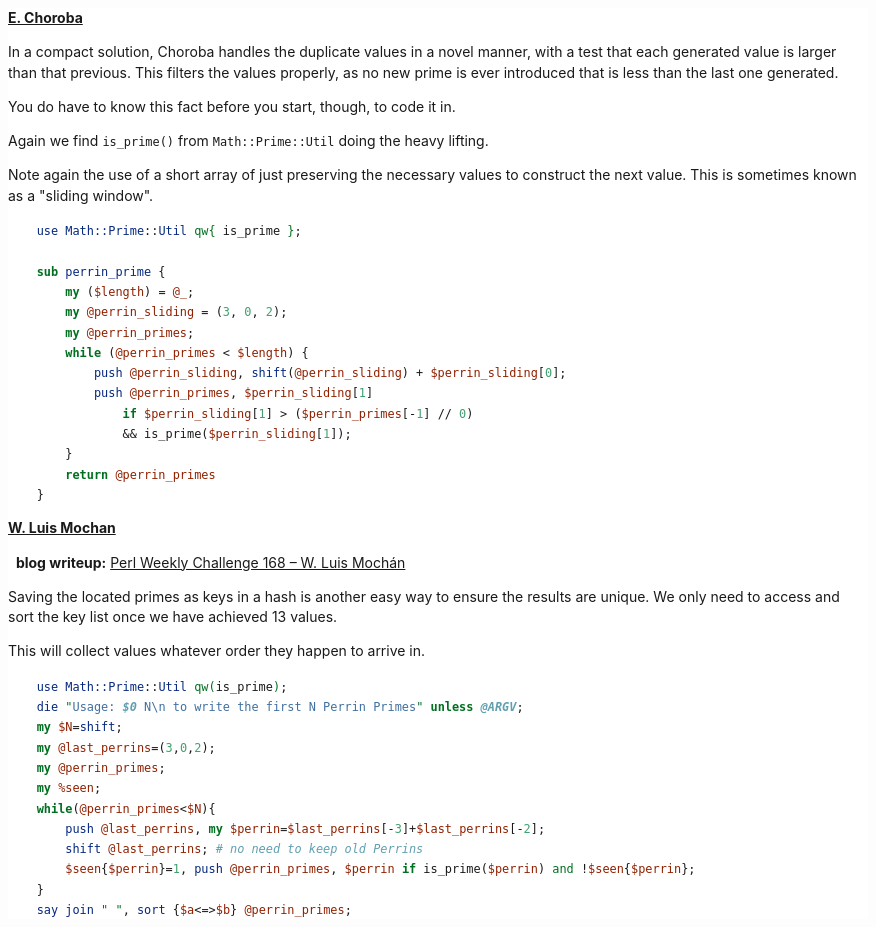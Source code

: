 [**E. Choroba**](https://github.com/manwar/perlweeklychallenge-club/blob/master/challenge-168/e-choroba/perl/ch-1.pl)

In a compact solution, Choroba handles the duplicate values in a novel manner, with a test that each generated value is larger than that previous. This filters the values properly, as no new prime is ever introduced that is less than the last one generated.

You do have to know this fact before you start, though, to code it in.

Again we find `is_prime()` from `Math::Prime::Util` doing the heavy lifting.

Note again the use of a short array of just preserving the necessary values to construct the next value. This is sometimes known as a "sliding window".

```perl
    use Math::Prime::Util qw{ is_prime };

    sub perrin_prime {
        my ($length) = @_;
        my @perrin_sliding = (3, 0, 2);
        my @perrin_primes;
        while (@perrin_primes < $length) {
            push @perrin_sliding, shift(@perrin_sliding) + $perrin_sliding[0];
            push @perrin_primes, $perrin_sliding[1]
                if $perrin_sliding[1] > ($perrin_primes[-1] // 0)
                && is_prime($perrin_sliding[1]);
        }
        return @perrin_primes
    }
```

[**W. Luis Mochan**](https://github.com/manwar/perlweeklychallenge-club/blob/master/challenge-168/wlmb/perl/ch-1.pl)


&nbsp;&nbsp;**blog writeup:**
[Perl Weekly Challenge 168 – W. Luis Mochán](https://wlmb.github.io/2022/06/06/PWC168/)

Saving the located primes as keys in a hash is another easy way to ensure the results are unique. We only need to access and sort the key list once we have achieved 13 values.

This will collect values whatever order they happen to arrive in.

```perl
    use Math::Prime::Util qw(is_prime);
    die "Usage: $0 N\n to write the first N Perrin Primes" unless @ARGV;
    my $N=shift;
    my @last_perrins=(3,0,2);
    my @perrin_primes;
    my %seen;
    while(@perrin_primes<$N){
        push @last_perrins, my $perrin=$last_perrins[-3]+$last_perrins[-2];
        shift @last_perrins; # no need to keep old Perrins
        $seen{$perrin}=1, push @perrin_primes, $perrin if is_prime($perrin) and !$seen{$perrin};
    }
    say join " ", sort {$a<=>$b} @perrin_primes;
```
